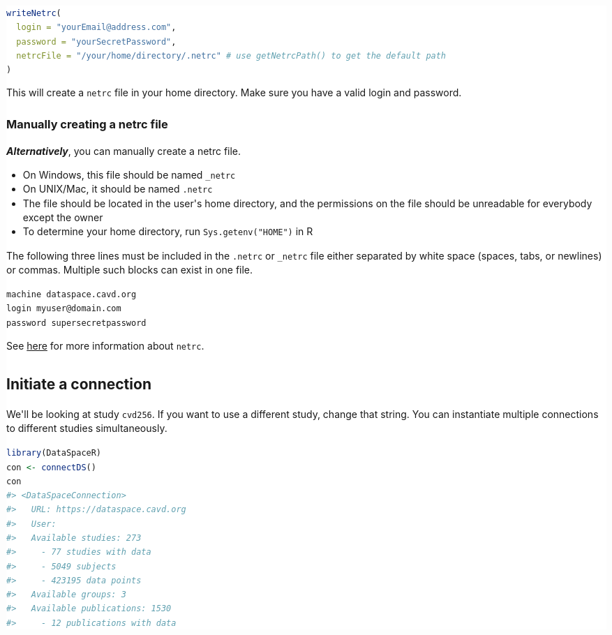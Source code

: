 ```r
writeNetrc(
  login = "yourEmail@address.com",
  password = "yourSecretPassword",
  netrcFile = "/your/home/directory/.netrc" # use getNetrcPath() to get the default path
)
```

This will create a `netrc` file in your home directory. Make sure you have a valid login and password.

### Manually creating a netrc file

***Alternatively***, you can manually create a netrc file.

* On Windows, this file should be named `_netrc`
* On UNIX/Mac, it should be named `.netrc`
* The file should be located in the user's home directory, and the permissions on the file should be unreadable for everybody except the owner
* To determine your home directory, run `Sys.getenv("HOME")` in R

The following three lines must be included in the `.netrc` or `_netrc` file either separated by white space (spaces, tabs, or newlines) or commas. Multiple such blocks can exist in one file.

```
machine dataspace.cavd.org
login myuser@domain.com
password supersecretpassword
```

See [here](https://www.labkey.org/wiki/home/Documentation/page.view?name=netrc) for more information about `netrc`.


## Initiate a connection

We'll be looking at study `cvd256`. If you want to use a different study, change that string. You can instantiate multiple connections to different studies simultaneously.


```r
library(DataSpaceR)
con <- connectDS()
con
#> <DataSpaceConnection>
#>   URL: https://dataspace.cavd.org
#>   User: 
#>   Available studies: 273
#>     - 77 studies with data
#>     - 5049 subjects
#>     - 423195 data points
#>   Available groups: 3
#>   Available publications: 1530
#>     - 12 publications with data
```
